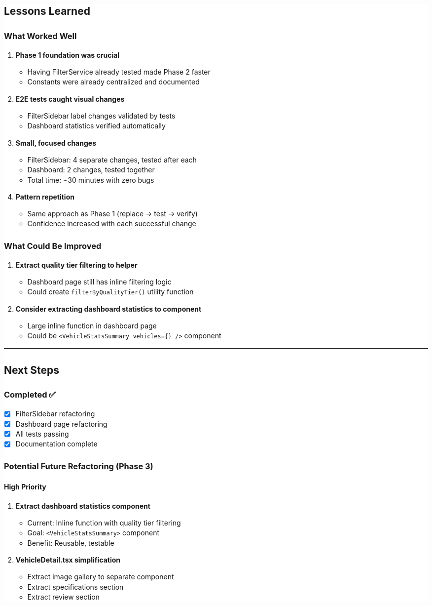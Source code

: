 
## Lessons Learned

### What Worked Well

1. **Phase 1 foundation was crucial**
   - Having FilterService already tested made Phase 2 faster
   - Constants were already centralized and documented

2. **E2E tests caught visual changes**
   - FilterSidebar label changes validated by tests
   - Dashboard statistics verified automatically

3. **Small, focused changes**
   - FilterSidebar: 4 separate changes, tested after each
   - Dashboard: 2 changes, tested together
   - Total time: ~30 minutes with zero bugs

4. **Pattern repetition**
   - Same approach as Phase 1 (replace → test → verify)
   - Confidence increased with each successful change

### What Could Be Improved

1. **Extract quality tier filtering to helper**
   - Dashboard page still has inline filtering logic
   - Could create `filterByQualityTier()` utility function

2. **Consider extracting dashboard statistics to component**
   - Large inline function in dashboard page
   - Could be `<VehicleStatsSummary vehicles={} />` component

---

## Next Steps

### Completed ✅
- [x] FilterSidebar refactoring
- [x] Dashboard page refactoring
- [x] All tests passing
- [x] Documentation complete

### Potential Future Refactoring (Phase 3)

#### High Priority
1. **Extract dashboard statistics component**
   - Current: Inline function with quality tier filtering
   - Goal: `<VehicleStatsSummary>` component
   - Benefit: Reusable, testable

2. **VehicleDetail.tsx simplification**
   - Extract image gallery to separate component
   - Extract specifications section
   - Extract review section
